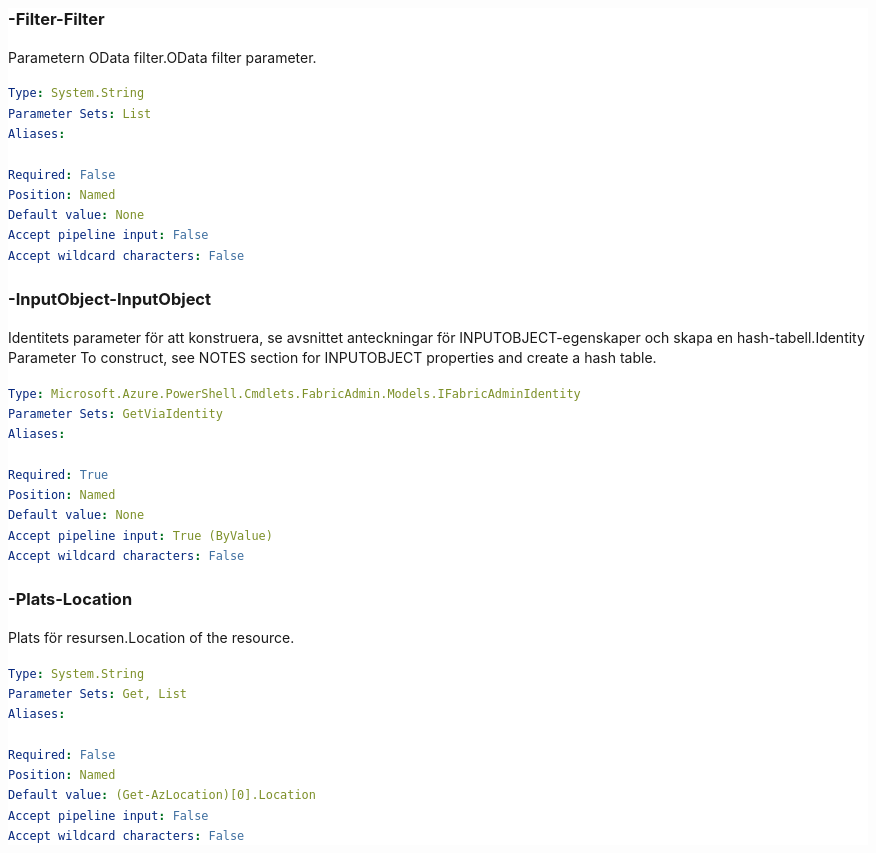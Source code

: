 ### <span data-ttu-id="8e3f0-118">-Filter</span><span class="sxs-lookup"><span data-stu-id="8e3f0-118">-Filter</span></span>
<span data-ttu-id="8e3f0-119">Parametern OData filter.</span><span class="sxs-lookup"><span data-stu-id="8e3f0-119">OData filter parameter.</span></span>

```yaml
Type: System.String
Parameter Sets: List
Aliases:

Required: False
Position: Named
Default value: None
Accept pipeline input: False
Accept wildcard characters: False

```

### <span data-ttu-id="8e3f0-120">-InputObject</span><span class="sxs-lookup"><span data-stu-id="8e3f0-120">-InputObject</span></span>
<span data-ttu-id="8e3f0-121">Identitets parameter för att konstruera, se avsnittet anteckningar för INPUTOBJECT-egenskaper och skapa en hash-tabell.</span><span class="sxs-lookup"><span data-stu-id="8e3f0-121">Identity Parameter To construct, see NOTES section for INPUTOBJECT properties and create a hash table.</span></span>

```yaml
Type: Microsoft.Azure.PowerShell.Cmdlets.FabricAdmin.Models.IFabricAdminIdentity
Parameter Sets: GetViaIdentity
Aliases:

Required: True
Position: Named
Default value: None
Accept pipeline input: True (ByValue)
Accept wildcard characters: False

```

### <span data-ttu-id="8e3f0-122">-Plats</span><span class="sxs-lookup"><span data-stu-id="8e3f0-122">-Location</span></span>
<span data-ttu-id="8e3f0-123">Plats för resursen.</span><span class="sxs-lookup"><span data-stu-id="8e3f0-123">Location of the resource.</span></span>

```yaml
Type: System.String
Parameter Sets: Get, List
Aliases:

Required: False
Position: Named
Default value: (Get-AzLocation)[0].Location
Accept pipeline input: False
Accept wildcard characters: False

```
